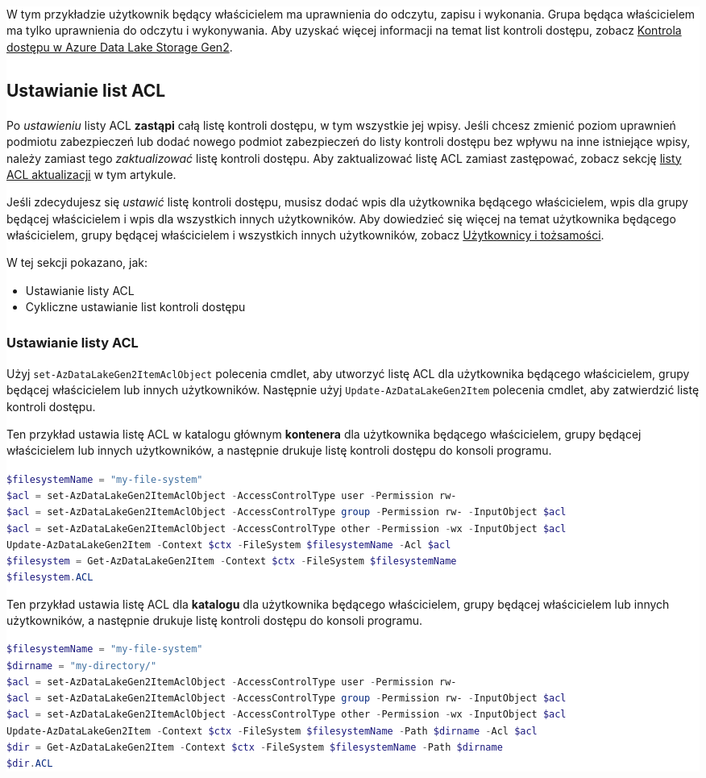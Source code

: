 W tym przykładzie użytkownik będący właścicielem ma uprawnienia do odczytu, zapisu i wykonania. Grupa będąca właścicielem ma tylko uprawnienia do odczytu i wykonywania. Aby uzyskać więcej informacji na temat list kontroli dostępu, zobacz [Kontrola dostępu w Azure Data Lake Storage Gen2](data-lake-storage-access-control.md).

## <a name="set-acls"></a>Ustawianie list ACL

Po *ustawieniu* listy ACL **zastąpi** całą listę kontroli dostępu, w tym wszystkie jej wpisy. Jeśli chcesz zmienić poziom uprawnień podmiotu zabezpieczeń lub dodać nowego podmiot zabezpieczeń do listy kontroli dostępu bez wpływu na inne istniejące wpisy, należy zamiast tego *zaktualizować* listę kontroli dostępu. Aby zaktualizować listę ACL zamiast zastępować, zobacz sekcję [listy ACL aktualizacji](#update-acls) w tym artykule.  

Jeśli zdecydujesz się *ustawić* listę kontroli dostępu, musisz dodać wpis dla użytkownika będącego właścicielem, wpis dla grupy będącej właścicielem i wpis dla wszystkich innych użytkowników. Aby dowiedzieć się więcej na temat użytkownika będącego właścicielem, grupy będącej właścicielem i wszystkich innych użytkowników, zobacz [Użytkownicy i tożsamości](data-lake-storage-access-control.md#users-and-identities).

W tej sekcji pokazano, jak:

- Ustawianie listy ACL
- Cykliczne ustawianie list kontroli dostępu

### <a name="set-an-acl"></a>Ustawianie listy ACL

Użyj `set-AzDataLakeGen2ItemAclObject` polecenia cmdlet, aby utworzyć listę ACL dla użytkownika będącego właścicielem, grupy będącej właścicielem lub innych użytkowników. Następnie użyj `Update-AzDataLakeGen2Item` polecenia cmdlet, aby zatwierdzić listę kontroli dostępu.

Ten przykład ustawia listę ACL w katalogu głównym **kontenera** dla użytkownika będącego właścicielem, grupy będącej właścicielem lub innych użytkowników, a następnie drukuje listę kontroli dostępu do konsoli programu.

```powershell
$filesystemName = "my-file-system"
$acl = set-AzDataLakeGen2ItemAclObject -AccessControlType user -Permission rw- 
$acl = set-AzDataLakeGen2ItemAclObject -AccessControlType group -Permission rw- -InputObject $acl 
$acl = set-AzDataLakeGen2ItemAclObject -AccessControlType other -Permission -wx -InputObject $acl
Update-AzDataLakeGen2Item -Context $ctx -FileSystem $filesystemName -Acl $acl
$filesystem = Get-AzDataLakeGen2Item -Context $ctx -FileSystem $filesystemName
$filesystem.ACL
```

Ten przykład ustawia listę ACL dla **katalogu** dla użytkownika będącego właścicielem, grupy będącej właścicielem lub innych użytkowników, a następnie drukuje listę kontroli dostępu do konsoli programu.

```powershell
$filesystemName = "my-file-system"
$dirname = "my-directory/"
$acl = set-AzDataLakeGen2ItemAclObject -AccessControlType user -Permission rw- 
$acl = set-AzDataLakeGen2ItemAclObject -AccessControlType group -Permission rw- -InputObject $acl 
$acl = set-AzDataLakeGen2ItemAclObject -AccessControlType other -Permission -wx -InputObject $acl
Update-AzDataLakeGen2Item -Context $ctx -FileSystem $filesystemName -Path $dirname -Acl $acl
$dir = Get-AzDataLakeGen2Item -Context $ctx -FileSystem $filesystemName -Path $dirname
$dir.ACL
```
